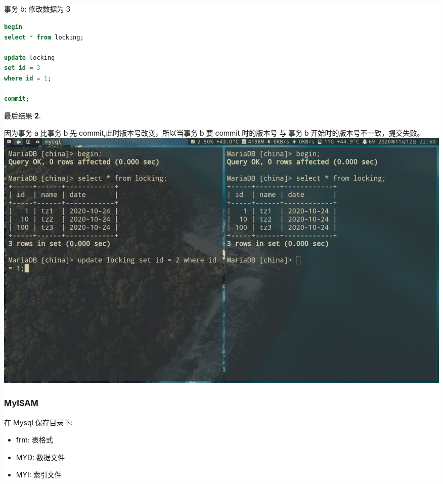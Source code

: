 事务 b: 修改数据为 3

```sql
begin
select * from locking;

update locking
set id = 3
where id = 1;

commit;
```

最后结果 **2**.

因为事务 a 比事务 b 先 commit,此时版本号改变，所以当事务 b 要 commit 时的版本号 与 事务 b 开始时的版本号不一致，提交失败。
![avatar](/Pictures/mysql/innodb_lock5.gif)

### MyISAM

在 Mysql 保存目录下:

- frm: 表格式

- MYD: 数据文件

- MYI: 索引文件
